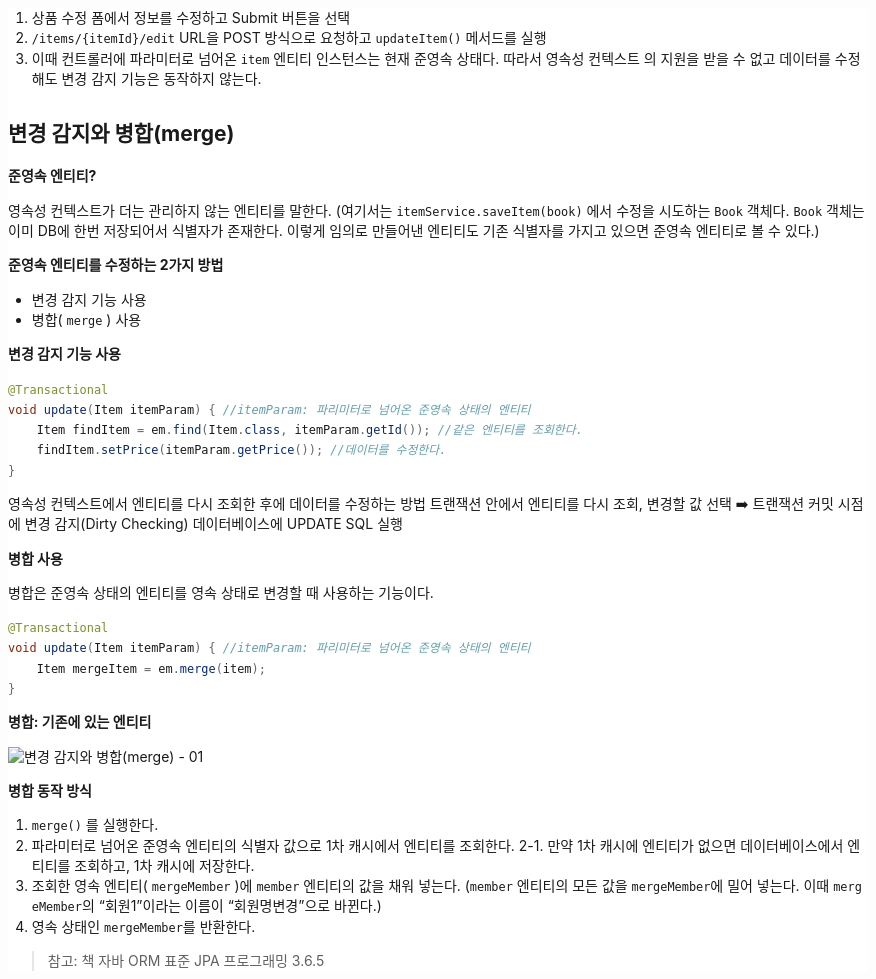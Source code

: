 1. 상품 수정 폼에서 정보를 수정하고 Submit 버튼을 선택
2. `/items/{itemId}/edit` URL을 POST 방식으로 요청하고 `updateItem()` 메서드를 실행
3. 이때 컨트롤러에 파라미터로 넘어온 `item` 엔티티 인스턴스는 현재 준영속 상태다. 따라서 영속성 컨텍스트
    의 지원을 받을 수 없고 데이터를 수정해도 변경 감지 기능은 동작하지 않는다.

## 변경 감지와 병합(merge)

**준영속 엔티티?**

영속성 컨텍스트가 더는 관리하지 않는 엔티티를 말한다.
(여기서는 `itemService.saveItem(book)` 에서 수정을 시도하는 `Book` 객체다. `Book` 객체는 이미 DB에 한번 저장되어서 식별자가 존재한다. 이렇게 임의로 만들어낸 엔티티도 기존 식별자를 가지고 있으면 준영속 엔티티로 볼 수 있다.)

**준영속 엔티티를 수정하는 2가지 방법**

- 변경 감지 기능 사용
- 병합( `merge` ) 사용

**변경 감지 기능 사용**

```java
@Transactional
void update(Item itemParam) { //itemParam: 파리미터로 넘어온 준영속 상태의 엔티티
    Item findItem = em.find(Item.class, itemParam.getId()); //같은 엔티티를 조회한다.
    findItem.setPrice(itemParam.getPrice()); //데이터를 수정한다.
}
```

영속성 컨텍스트에서 엔티티를 다시 조회한 후에 데이터를 수정하는 방법
트랜잭션 안에서 엔티티를 다시 조회, 변경할 값 선택 :arrow_right: 트랜잭션 커밋 시점에 변경 감지(Dirty Checking)
데이터베이스에 UPDATE SQL 실행

**병합 사용**

병합은 준영속 상태의 엔티티를 영속 상태로 변경할 때 사용하는 기능이다.

```java
@Transactional
void update(Item itemParam) { //itemParam: 파리미터로 넘어온 준영속 상태의 엔티티
    Item mergeItem = em.merge(item);
}
```

**병합: 기존에 있는 엔티티**

![변경 감지와 병합(merge) - 01](https://user-images.githubusercontent.com/52024566/129483278-578f2a9a-9da1-430c-aa89-11aea4e65aae.png)

**병합 동작 방식**

1. `merge()` 를 실행한다.
2. 파라미터로 넘어온 준영속 엔티티의 식별자 값으로 1차 캐시에서 엔티티를 조회한다.
2-1. 만약 1차 캐시에 엔티티가 없으면 데이터베이스에서 엔티티를 조회하고, 1차 캐시에 저장한다.
3. 조회한 영속 엔티티( `mergeMember` )에 `member` 엔티티의 값을 채워 넣는다. (`member` 엔티티의 모든 값을 `mergeMember`에 밀어 넣는다. 이때 `mergeMember`의 “회원1”이라는 이름이 “회원명변경”으로 바뀐다.)
4. 영속 상태인 `mergeMember`를 반환한다.
> 참고: 책 자바 ORM 표준 JPA 프로그래밍 3.6.5
